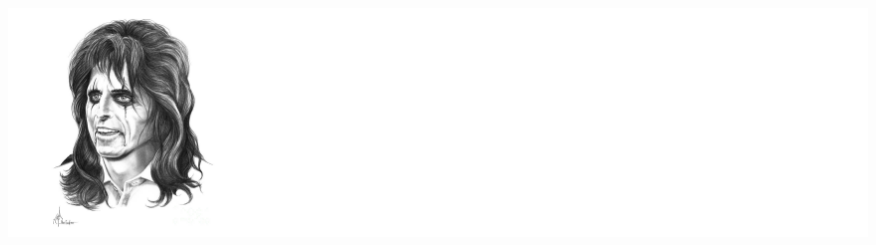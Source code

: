 

<div class="">
<a href="https://fineartamerica.com/featured/alice-cooper-murphy-elliott.html">
    <img style="width:20%; margin: 0 4.5%" title="Alice" alt="Alice" src="../resources/alice-cooper-murphy-elliott.jpg"/>
</a>